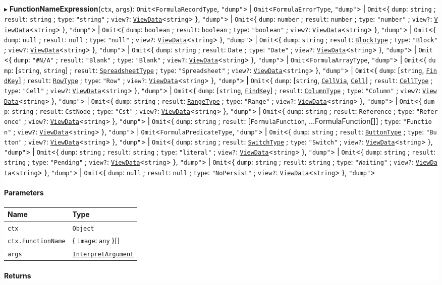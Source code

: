 ▸ **FunctionNameExpression**(`ctx`, `args`): `Omit`<`FormulaRecordType`, ``"dump"``\> \| `Omit`<`FormulaErrorType`, ``"dump"``\> \| `Omit`<{ `dump`: `string` ; `result`: `string` ; `type`: ``"string"`` ; `view?`: [`ViewData`](../interfaces/ViewData.md)<`string`\>  }, ``"dump"``\> \| `Omit`<{ `dump`: `number` ; `result`: `number` ; `type`: ``"number"`` ; `view?`: [`ViewData`](../interfaces/ViewData.md)<`string`\>  }, ``"dump"``\> \| `Omit`<{ `dump`: `boolean` ; `result`: `boolean` ; `type`: ``"boolean"`` ; `view?`: [`ViewData`](../interfaces/ViewData.md)<`string`\>  }, ``"dump"``\> \| `Omit`<{ `dump`: ``null`` ; `result`: ``null`` ; `type`: ``"null"`` ; `view?`: [`ViewData`](../interfaces/ViewData.md)<`string`\>  }, ``"dump"``\> \| `Omit`<{ `dump`: `string` ; `result`: [`BlockType`](../interfaces/BlockType.md) ; `type`: ``"Block"`` ; `view?`: [`ViewData`](../interfaces/ViewData.md)<`string`\>  }, ``"dump"``\> \| `Omit`<{ `dump`: `string` ; `result`: `Date` ; `type`: ``"Date"`` ; `view?`: [`ViewData`](../interfaces/ViewData.md)<`string`\>  }, ``"dump"``\> \| `Omit`<{ `dump`: ``"#N/A"`` ; `result`: ``"Blank"`` ; `type`: ``"Blank"`` ; `view?`: [`ViewData`](../interfaces/ViewData.md)<`string`\>  }, ``"dump"``\> \| `Omit`<`FormulaArrayType`, ``"dump"``\> \| `Omit`<{ `dump`: [`string`, `string`] ; `result`: [`SpreadsheetType`](../interfaces/SpreadsheetType.md) ; `type`: ``"Spreadsheet"`` ; `view?`: [`ViewData`](../interfaces/ViewData.md)<`string`\>  }, ``"dump"``\> \| `Omit`<{ `dump`: [`string`, [`FindKey`](../interfaces/FindKey.md)] ; `result`: [`RowType`](../interfaces/RowType.md) ; `type`: ``"Row"`` ; `view?`: [`ViewData`](../interfaces/ViewData.md)<`string`\>  }, ``"dump"``\> \| `Omit`<{ `dump`: [`string`, [`CellVia`](../README.md#cellvia), [`Cell`](../interfaces/Cell.md)] ; `result`: [`CellType`](../interfaces/CellType.md) ; `type`: ``"Cell"`` ; `view?`: [`ViewData`](../interfaces/ViewData.md)<`string`\>  }, ``"dump"``\> \| `Omit`<{ `dump`: [`string`, [`FindKey`](../interfaces/FindKey.md)] ; `result`: [`ColumnType`](../interfaces/ColumnType.md) ; `type`: ``"Column"`` ; `view?`: [`ViewData`](../interfaces/ViewData.md)<`string`\>  }, ``"dump"``\> \| `Omit`<{ `dump`: `string` ; `result`: [`RangeType`](../interfaces/RangeType.md) ; `type`: ``"Range"`` ; `view?`: [`ViewData`](../interfaces/ViewData.md)<`string`\>  }, ``"dump"``\> \| `Omit`<{ `dump`: `string` ; `result`: `CstNode` ; `type`: ``"Cst"`` ; `view?`: [`ViewData`](../interfaces/ViewData.md)<`string`\>  }, ``"dump"``\> \| `Omit`<{ `dump`: `string` ; `result`: `Reference` ; `type`: ``"Reference"`` ; `view?`: [`ViewData`](../interfaces/ViewData.md)<`string`\>  }, ``"dump"``\> \| `Omit`<{ `dump`: `string` ; `result`: [`FormulaFunction`, ...FormulaFunction[]] ; `type`: ``"Function"`` ; `view?`: [`ViewData`](../interfaces/ViewData.md)<`string`\>  }, ``"dump"``\> \| `Omit`<`FormulaPredicateType`, ``"dump"``\> \| `Omit`<{ `dump`: `string` ; `result`: [`ButtonType`](../interfaces/ButtonType.md) ; `type`: ``"Button"`` ; `view?`: [`ViewData`](../interfaces/ViewData.md)<`string`\>  }, ``"dump"``\> \| `Omit`<{ `dump`: `string` ; `result`: [`SwitchType`](../interfaces/SwitchType.md) ; `type`: ``"Switch"`` ; `view?`: [`ViewData`](../interfaces/ViewData.md)<`string`\>  }, ``"dump"``\> \| `Omit`<{ `dump`: `string` ; `result`: `string` ; `type`: ``"literal"`` ; `view?`: [`ViewData`](../interfaces/ViewData.md)<`string`\>  }, ``"dump"``\> \| `Omit`<{ `dump`: `string` ; `result`: `string` ; `type`: ``"Pending"`` ; `view?`: [`ViewData`](../interfaces/ViewData.md)<`string`\>  }, ``"dump"``\> \| `Omit`<{ `dump`: `string` ; `result`: `string` ; `type`: ``"Waiting"`` ; `view?`: [`ViewData`](../interfaces/ViewData.md)<`string`\>  }, ``"dump"``\> \| `Omit`<{ `dump`: ``null`` ; `result`: ``null`` ; `type`: ``"NoPersist"`` ; `view?`: [`ViewData`](../interfaces/ViewData.md)<`string`\>  }, ``"dump"``\>

#### Parameters

| Name | Type |
| :------ | :------ |
| `ctx` | `Object` |
| `ctx.FunctionName` | { `image`: `any`  }[] |
| `args` | [`InterpretArgument`](../interfaces/InterpretArgument.md) |

#### Returns
